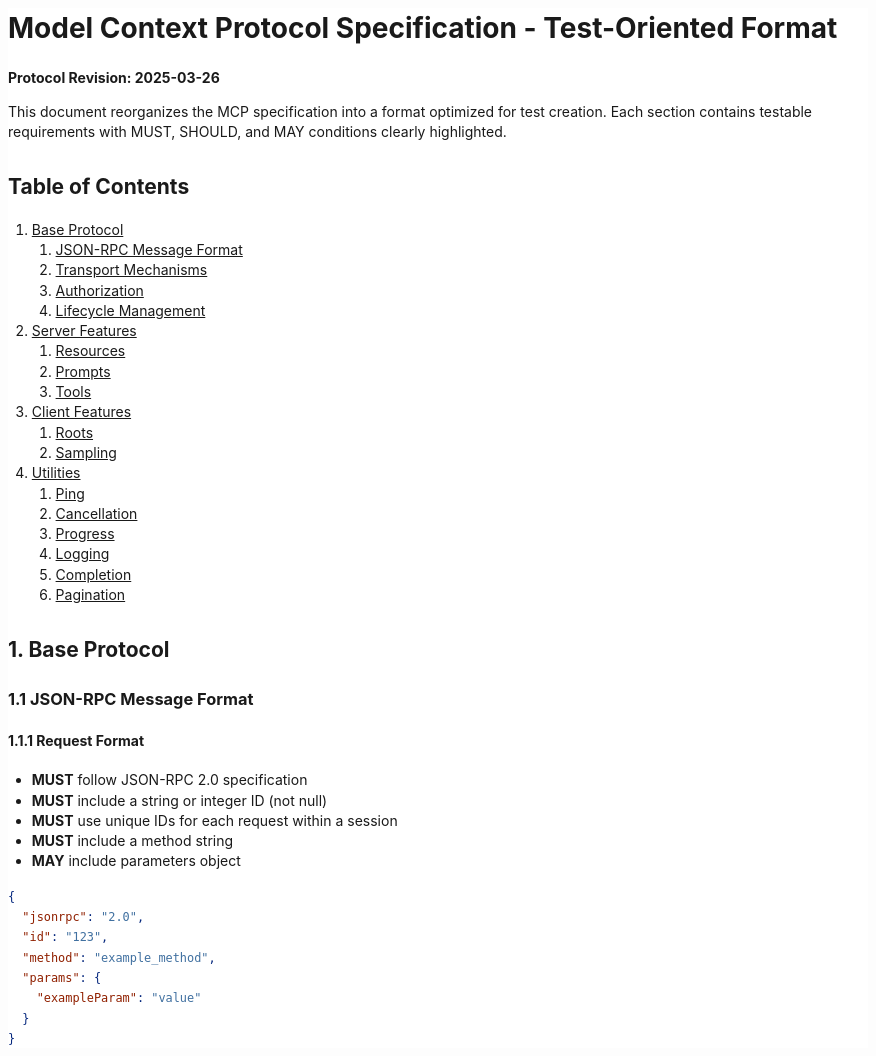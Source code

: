 # Model Context Protocol Specification - Test-Oriented Format
**Protocol Revision: 2025-03-26**

This document reorganizes the MCP specification into a format optimized for test creation. Each section contains testable requirements with MUST, SHOULD, and MAY conditions clearly highlighted.

## Table of Contents
1. [Base Protocol](#1-base-protocol)
   1. [JSON-RPC Message Format](#11-json-rpc-message-format)
   2. [Transport Mechanisms](#12-transport-mechanisms)
   3. [Authorization](#13-authorization)
   4. [Lifecycle Management](#14-lifecycle-management)
2. [Server Features](#2-server-features)
   1. [Resources](#21-resources)
   2. [Prompts](#22-prompts)
   3. [Tools](#23-tools)
3. [Client Features](#3-client-features)
   1. [Roots](#31-roots)
   2. [Sampling](#32-sampling)
4. [Utilities](#4-utilities)
   1. [Ping](#41-ping)
   2. [Cancellation](#42-cancellation)
   3. [Progress](#43-progress)
   4. [Logging](#44-logging)
   5. [Completion](#45-completion)
   6. [Pagination](#46-pagination)

## 1. Base Protocol

### 1.1 JSON-RPC Message Format

#### 1.1.1 Request Format
- **MUST** follow JSON-RPC 2.0 specification
- **MUST** include a string or integer ID (not null)
- **MUST** use unique IDs for each request within a session
- **MUST** include a method string
- **MAY** include parameters object

```json
{
  "jsonrpc": "2.0",
  "id": "123",
  "method": "example_method",
  "params": {
    "exampleParam": "value"
  }
}
```
